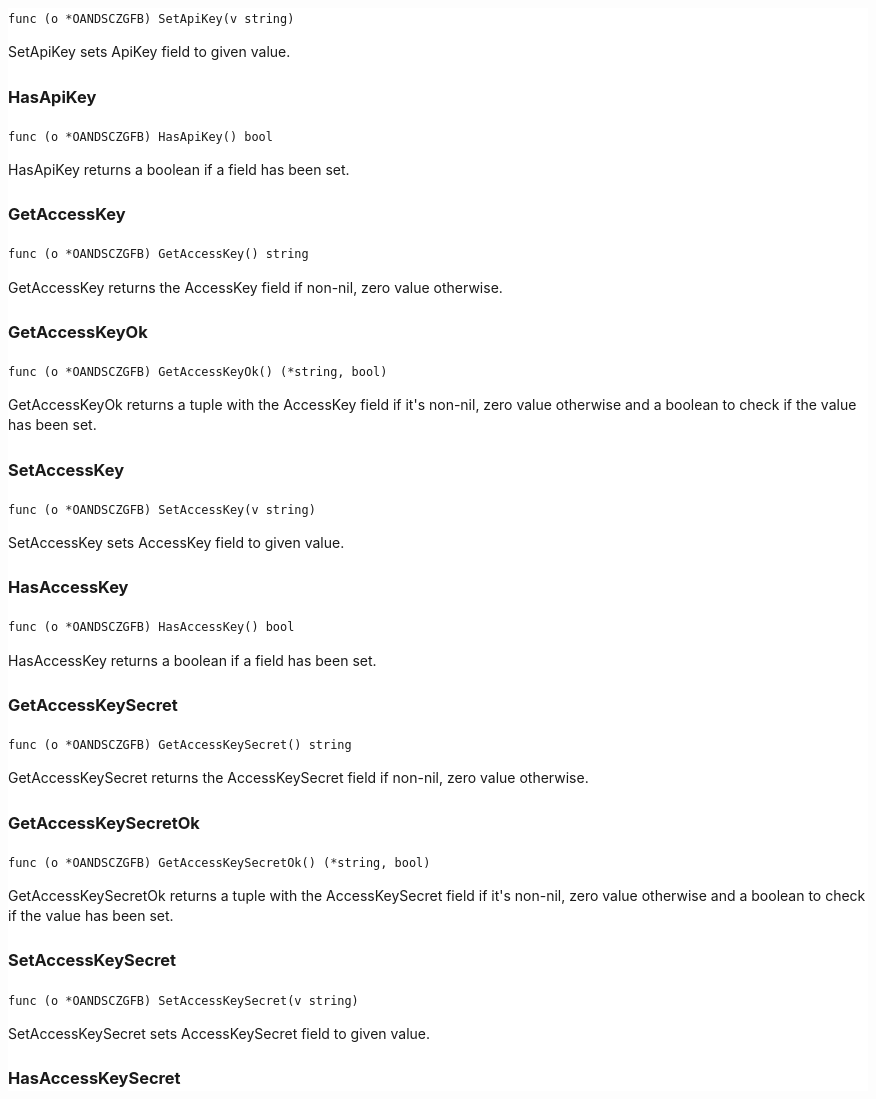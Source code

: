 `func (o *OANDSCZGFB) SetApiKey(v string)`

SetApiKey sets ApiKey field to given value.

### HasApiKey

`func (o *OANDSCZGFB) HasApiKey() bool`

HasApiKey returns a boolean if a field has been set.

### GetAccessKey

`func (o *OANDSCZGFB) GetAccessKey() string`

GetAccessKey returns the AccessKey field if non-nil, zero value otherwise.

### GetAccessKeyOk

`func (o *OANDSCZGFB) GetAccessKeyOk() (*string, bool)`

GetAccessKeyOk returns a tuple with the AccessKey field if it's non-nil, zero value otherwise
and a boolean to check if the value has been set.

### SetAccessKey

`func (o *OANDSCZGFB) SetAccessKey(v string)`

SetAccessKey sets AccessKey field to given value.

### HasAccessKey

`func (o *OANDSCZGFB) HasAccessKey() bool`

HasAccessKey returns a boolean if a field has been set.

### GetAccessKeySecret

`func (o *OANDSCZGFB) GetAccessKeySecret() string`

GetAccessKeySecret returns the AccessKeySecret field if non-nil, zero value otherwise.

### GetAccessKeySecretOk

`func (o *OANDSCZGFB) GetAccessKeySecretOk() (*string, bool)`

GetAccessKeySecretOk returns a tuple with the AccessKeySecret field if it's non-nil, zero value otherwise
and a boolean to check if the value has been set.

### SetAccessKeySecret

`func (o *OANDSCZGFB) SetAccessKeySecret(v string)`

SetAccessKeySecret sets AccessKeySecret field to given value.

### HasAccessKeySecret
